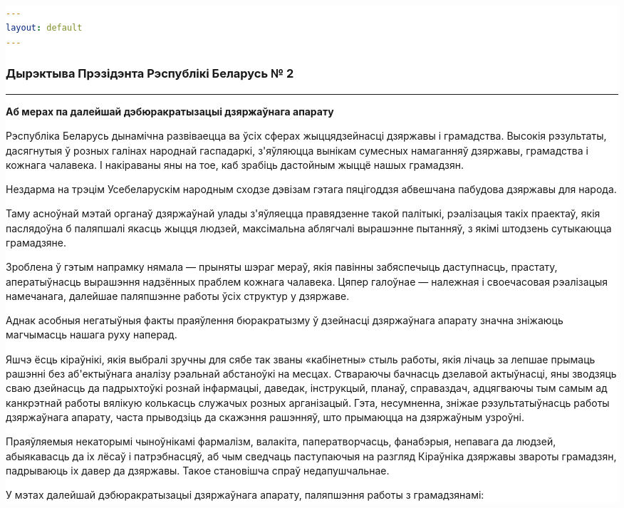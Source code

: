 ```yaml
---
layout: default
---
```


### Дырэктыва Прэзідэнта Рэспублікі Беларусь № 2

****

<span class="underline"></span>

**Аб мерах па далейшай дэбюракратызацыі дзяржаўнага апарату**

Рэспубліка Беларусь дынамічна развіваецца ва ўсіх сферах жыццядзейнасці
дзяржавы і грамадства. Высокія рэзультаты, дасягнутыя ў розных галінах
народнай гаспадаркі, з'яўляюцца вынікам сумесных намаганняў дзяржавы,
грамадства і кожнага чалавека. I накіраваны яны на тое, каб зрабіць
дастойным жыццё нашых грамадзян.

Нездарма на трэцім Усебеларускім народным сходзе дэвізам гэтага
пяцігоддзя абвешчана пабудова дзяржавы для народа.

Таму асноўнай мэтай органаў дзяржаўнай улады з'яўляецца правядзенне
такой палітыкі, рэалізацыя такіх праектаў, якія паслядоўна б
паляпшалі якасць жыцця людзей, максімальна аблягчалі вырашэнне
пытанняў, з якімі штодзень сутыкаюцца грамадзяне.

Зроблена ў гэтым напрамку нямала — прыняты шэраг мераў, якія павінны
забяспечыць даступнасць, прастату, аператыўнасць вырашэння надзённых
праблем кожнага чалавека. Цяпер галоўнае — належная і своечасовая
рэалізацыя намечанага, далейшае паляпшэнне работы ўсіх структур у
дзяржаве.

Аднак асобныя негатыўныя факты праяўлення бюракратызму ў дзейнасці
дзяржаўнага апарату значна зніжаюць магчымасць нашага руху
наперад.

Яшчэ ёсць кіраўнікі, якія выбралі зручны для сябе так званы «кабінетны»
стыль работы, якія лічаць за лепшае прымаць рашэнні без аб'ектыўнага
аналізу рэальнай абстаноўкі на месцах. Ствараючы бачнасць дзелавой
актыўнасці, яны зводзяць сваю дзейнасць да падрыхтоўкі рознай
інфармацыі, даведак, інструкцый, планаў, справаздач, адцягваючы
тым самым ад канкрэтнай работы вялікую колькасць служачых розных
арганізацый. Гэта, несумненна, зніжае рэзультатыўнасць работы
дзяржаўнага апарату, часта прыводзіць да скажэння рашэнняў, што
прымаюцца на дзяржаўным узроўні.

Праяўляемыя некаторымі чыноўнікамі фармалізм, валакіта, паператворчасць,
фанабэрыя, непавага да людзей, абыякавасць да іх лёсаў і патрэбнасцяў,
аб чым сведчаць паступаючыя на разгляд Кіраўніка дзяржавы звароты
грамадзян, падрываюць іх давер да дзяржавы. Такое становішча спраў
недапушчальнае.

У мэтах далейшай дэбюракратызацыі дзяржаўнага апарату, паляпшэння работы
з грамадзянамі:
